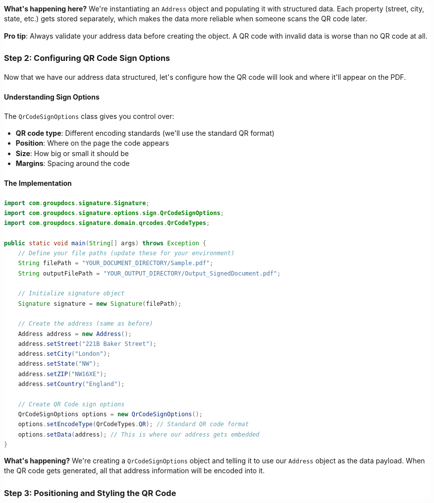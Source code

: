 **What's happening here?** We're instantiating an `Address` object and populating it with structured data. Each property (street, city, state, etc.) gets stored separately, which makes the data more reliable when someone scans the QR code later.

**Pro tip**: Always validate your address data before creating the object. A QR code with invalid data is worse than no QR code at all.

### Step 2: Configuring QR Code Sign Options

Now that we have our address data structured, let's configure how the QR code will look and where it'll appear on the PDF.

#### Understanding Sign Options
The `QrCodeSignOptions` class gives you control over:
- **QR code type**: Different encoding standards (we'll use the standard QR format)
- **Position**: Where on the page the code appears
- **Size**: How big or small it should be
- **Margins**: Spacing around the code

#### The Implementation

```java
import com.groupdocs.signature.Signature;
import com.groupdocs.signature.options.sign.QrCodeSignOptions;
import com.groupdocs.signature.domain.qrcodes.QrCodeTypes;

public static void main(String[] args) throws Exception {
    // Define your file paths (update these for your environment)
    String filePath = "YOUR_DOCUMENT_DIRECTORY/Sample.pdf";
    String outputFilePath = "YOUR_OUTPUT_DIRECTORY/Output_SignedDocument.pdf";
    
    // Initialize signature object
    Signature signature = new Signature(filePath);
    
    // Create the address (same as before)
    Address address = new Address();
    address.setStreet("221B Baker Street");
    address.setCity("London");
    address.setState("NW");
    address.setZIP("NW16XE");
    address.setCountry("England");

    // Create QR Code sign options
    QrCodeSignOptions options = new QrCodeSignOptions();
    options.setEncodeType(QrCodeTypes.QR); // Standard QR code format
    options.setData(address); // This is where our address gets embedded
}
```

**What's happening?** We're creating a `QrCodeSignOptions` object and telling it to use our `Address` object as the data payload. When the QR code gets generated, all that address information will be encoded into it.

### Step 3: Positioning and Styling the QR Code
